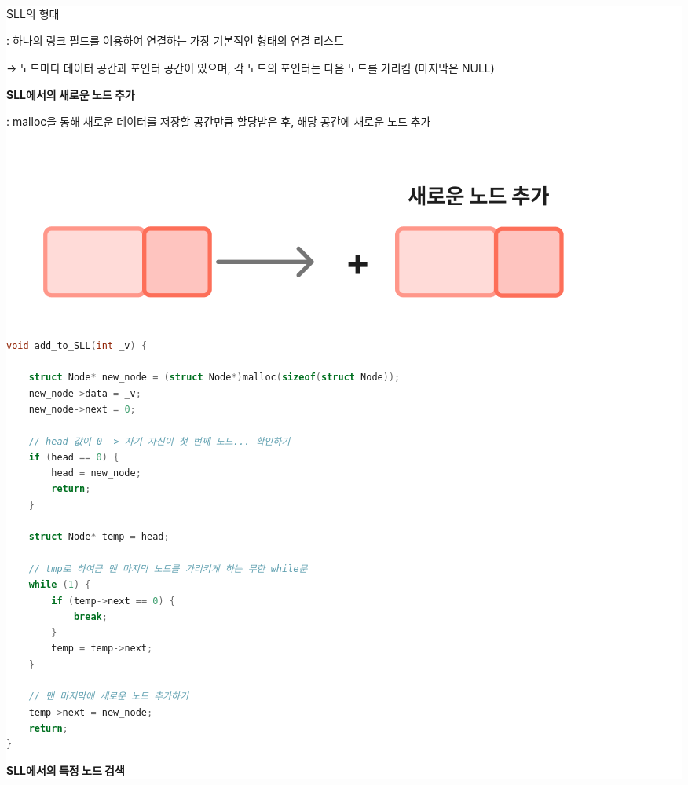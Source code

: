 SLL의 형태

: 하나의 링크 필드를 이용하여 연결하는 가장 기본적인 형태의 연결 리스트

→ 노드마다 데이터 공간과 포인터 공간이 있으며, 각 노드의 포인터는 다음 노드를 가리킴 (마지막은 NULL)

**SLL에서의 새로운 노드 추가**

: malloc을 통해 새로운 데이터를 저장할 공간만큼 할당받은 후, 해당 공간에 새로운 노드 추가

![image.png](assets/image%205.png)

```c
void add_to_SLL(int _v) {

    struct Node* new_node = (struct Node*)malloc(sizeof(struct Node));
    new_node->data = _v;
    new_node->next = 0;

    // head 값이 0 -> 자기 자신이 첫 번째 노드... 확인하기
    if (head == 0) {
        head = new_node;
        return;
    }

    struct Node* temp = head;

    // tmp로 하여금 맨 마지막 노드를 가리키게 하는 무한 while문
    while (1) {
        if (temp->next == 0) {
            break;
        }
        temp = temp->next;
    }

    // 맨 마지막에 새로운 노드 추가하기
    temp->next = new_node;
    return;
}
```

**SLL에서의 특정 노드 검색**
